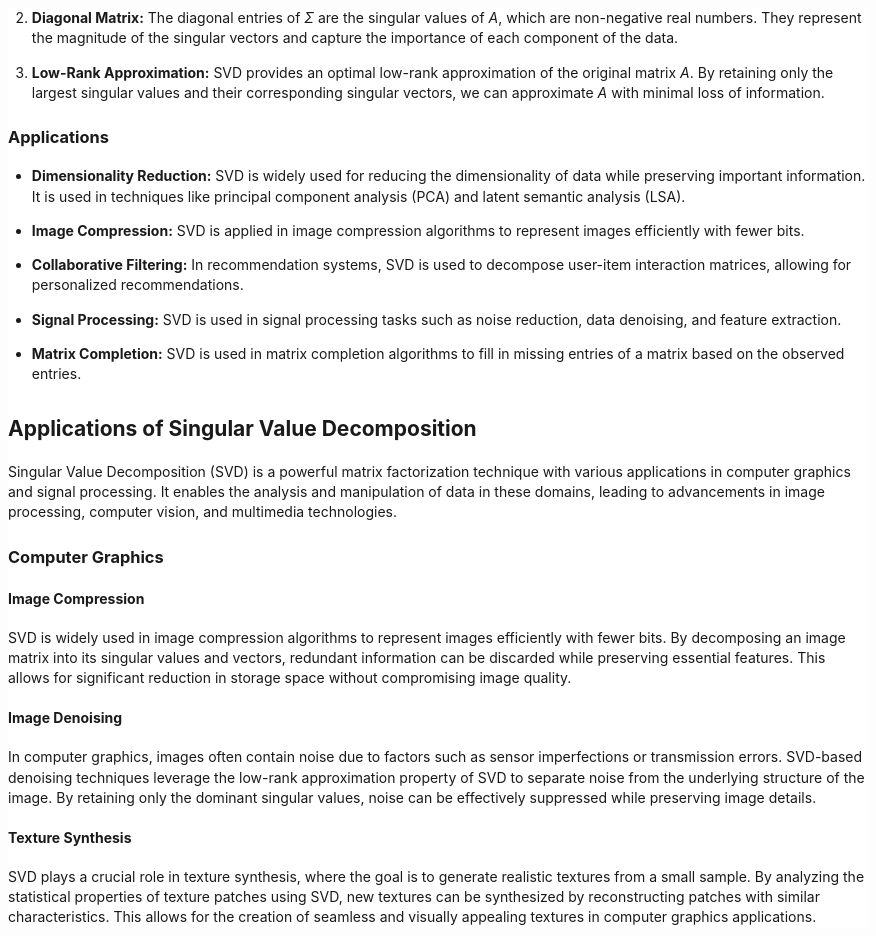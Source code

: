 2. **Diagonal Matrix:** The diagonal entries of $\Sigma$ are the singular values of $A$, which are non-negative real numbers. They represent the magnitude of the singular vectors and capture the importance of each component of the data.

3. **Low-Rank Approximation:** SVD provides an optimal low-rank approximation of the original matrix $A$. By retaining only the largest singular values and their corresponding singular vectors, we can approximate $A$ with minimal loss of information.

### Applications

- **Dimensionality Reduction:** SVD is widely used for reducing the dimensionality of data while preserving important information. It is used in techniques like principal component analysis (PCA) and latent semantic analysis (LSA).

- **Image Compression:** SVD is applied in image compression algorithms to represent images efficiently with fewer bits.

- **Collaborative Filtering:** In recommendation systems, SVD is used to decompose user-item interaction matrices, allowing for personalized recommendations.

- **Signal Processing:** SVD is used in signal processing tasks such as noise reduction, data denoising, and feature extraction.

- **Matrix Completion:** SVD is used in matrix completion algorithms to fill in missing entries of a matrix based on the observed entries.

## Applications of Singular Value Decomposition

Singular Value Decomposition (SVD) is a powerful matrix factorization technique with various applications in computer graphics and signal processing. It enables the analysis and manipulation of data in these domains, leading to advancements in image processing, computer vision, and multimedia technologies.

### Computer Graphics

#### Image Compression

SVD is widely used in image compression algorithms to represent images efficiently with fewer bits. By decomposing an image matrix into its singular values and vectors, redundant information can be discarded while preserving essential features. This allows for significant reduction in storage space without compromising image quality.

#### Image Denoising

In computer graphics, images often contain noise due to factors such as sensor imperfections or transmission errors. SVD-based denoising techniques leverage the low-rank approximation property of SVD to separate noise from the underlying structure of the image. By retaining only the dominant singular values, noise can be effectively suppressed while preserving image details.

#### Texture Synthesis

SVD plays a crucial role in texture synthesis, where the goal is to generate realistic textures from a small sample. By analyzing the statistical properties of texture patches using SVD, new textures can be synthesized by reconstructing patches with similar characteristics. This allows for the creation of seamless and visually appealing textures in computer graphics applications.
